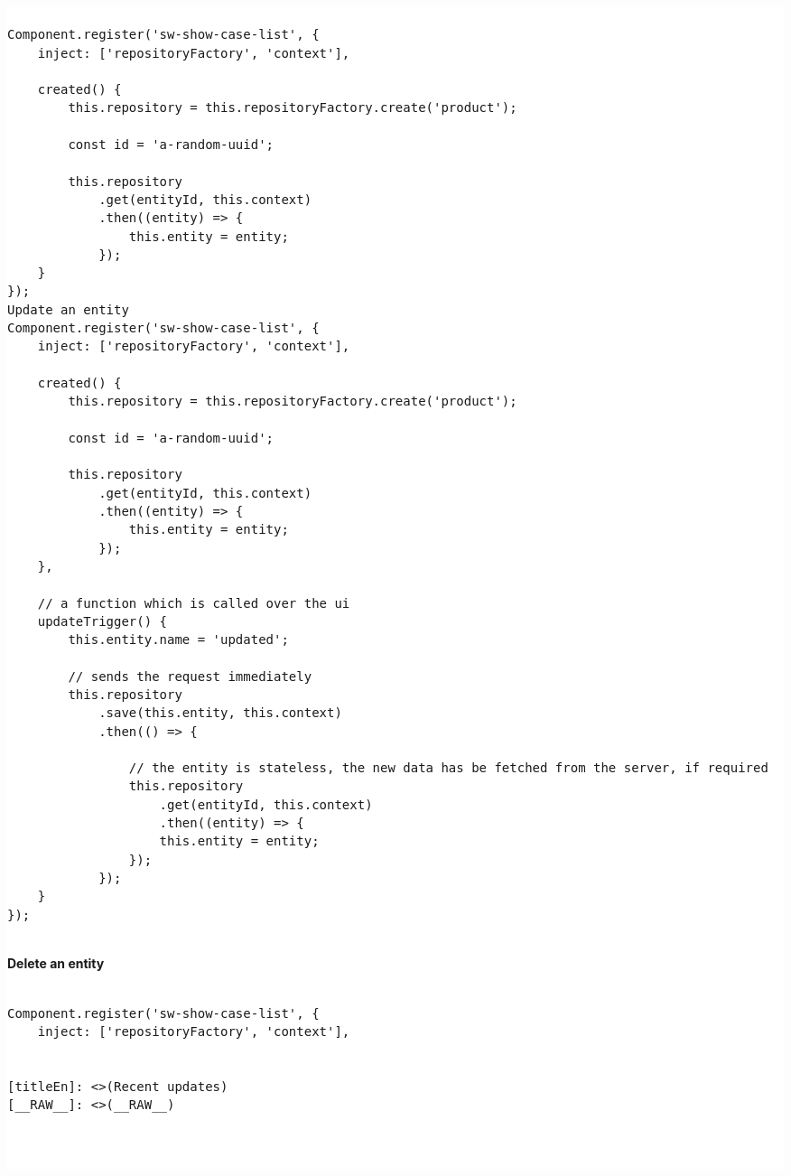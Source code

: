 <pre>
<strong>
</strong>Component.register(&#39;sw-show-case-list&#39;, {
    inject: [&#39;repositoryFactory&#39;, &#39;context&#39;],
    
    created() {
        this.repository = this.repositoryFactory.create(&#39;product&#39;);
    
        const id = &#39;a-random-uuid&#39;;
    
        this.repository
            .get(entityId, this.context)
            .then((entity) =&gt; {
                this.entity = entity;
            });
    }
});
Update an entity
Component.register(&#39;sw-show-case-list&#39;, {
    inject: [&#39;repositoryFactory&#39;, &#39;context&#39;],
    
    created() {
        this.repository = this.repositoryFactory.create(&#39;product&#39;);
    
        const id = &#39;a-random-uuid&#39;;
    
        this.repository
            .get(entityId, this.context)
            .then((entity) =&gt; {
                this.entity = entity;
            });
    },
    
    // a function which is called over the ui
    updateTrigger() {
        this.entity.name = &#39;updated&#39;;
    
        // sends the request immediately
        this.repository
            .save(this.entity, this.context)
            .then(() =&gt; {
    
                // the entity is stateless, the new data has be fetched from the server, if required
                this.repository
                    .get(entityId, this.context)
                    .then((entity) =&gt; {
                    this.entity = entity;
                });
            });
    }
});</pre>

<p><br />
<strong>Delete an entity</strong></p>

<pre>
<strong>
</strong>Component.register(&#39;sw-show-case-list&#39;, {
    inject: [&#39;repositoryFactory&#39;, &#39;context&#39;],
    

[titleEn]: <>(Recent updates)
[__RAW__]: <>(__RAW__)